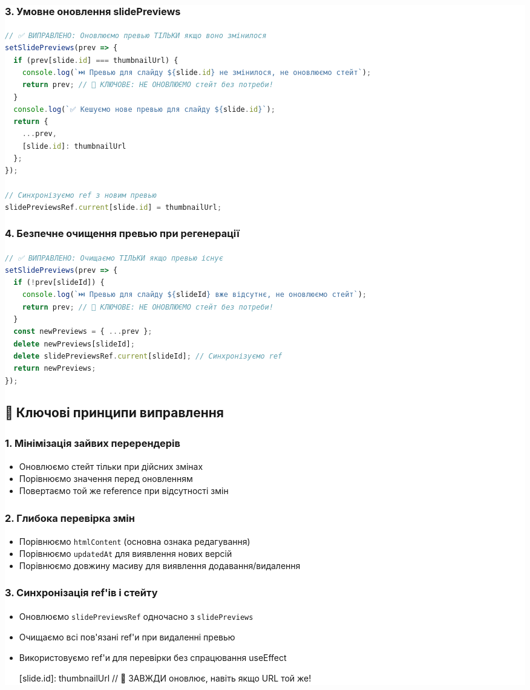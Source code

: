 ### 3. **Умовне оновлення slidePreviews**

```typescript
// ✅ ВИПРАВЛЕНО: Оновлюємо превью ТІЛЬКИ якщо воно змінилося
setSlidePreviews(prev => {
  if (prev[slide.id] === thumbnailUrl) {
    console.log(`⏭️ Превью для слайду ${slide.id} не змінилося, не оновлюємо стейт`);
    return prev; // 🎯 КЛЮЧОВЕ: НЕ ОНОВЛЮЄМО стейт без потреби!
  }
  console.log(`✅ Кешуємо нове превью для слайду ${slide.id}`);
  return {
    ...prev,
    [slide.id]: thumbnailUrl
  };
});

// Синхронізуємо ref з новим превью
slidePreviewsRef.current[slide.id] = thumbnailUrl;
```

### 4. **Безпечне очищення превью при регенерації**

```typescript
// ✅ ВИПРАВЛЕНО: Очищаємо ТІЛЬКИ якщо превью існує
setSlidePreviews(prev => {
  if (!prev[slideId]) {
    console.log(`⏭️ Превью для слайду ${slideId} вже відсутнє, не оновлюємо стейт`);
    return prev; // 🎯 КЛЮЧОВЕ: НЕ ОНОВЛЮЄМО стейт без потреби!
  }
  const newPreviews = { ...prev };
  delete newPreviews[slideId];
  delete slidePreviewsRef.current[slideId]; // Синхронізуємо ref
  return newPreviews;
});
```

## 🎯 Ключові принципи виправлення

### 1. **Мінімізація зайвих перерендерів**
- Оновлюємо стейт тільки при дійсних змінах
- Порівнюємо значення перед оновленням 
- Повертаємо той же reference при відсутності змін

### 2. **Глибока перевірка змін**
- Порівнюємо `htmlContent` (основна ознака редагування)
- Порівнюємо `updatedAt` для виявлення нових версій
- Порівнюємо довжину масиву для виявлення додавання/видалення

### 3. **Синхронізація ref'ів і стейту**
- Оновлюємо `slidePreviewsRef` одночасно з `slidePreviews`
- Очищаємо всі пов'язані ref'и при видаленні превью
- Використовуємо ref'и для перевірки без спрацювання useEffect


  [slide.id]: thumbnailUrl  // 🔴 ЗАВЖДИ оновлює, навіть якщо URL той же!